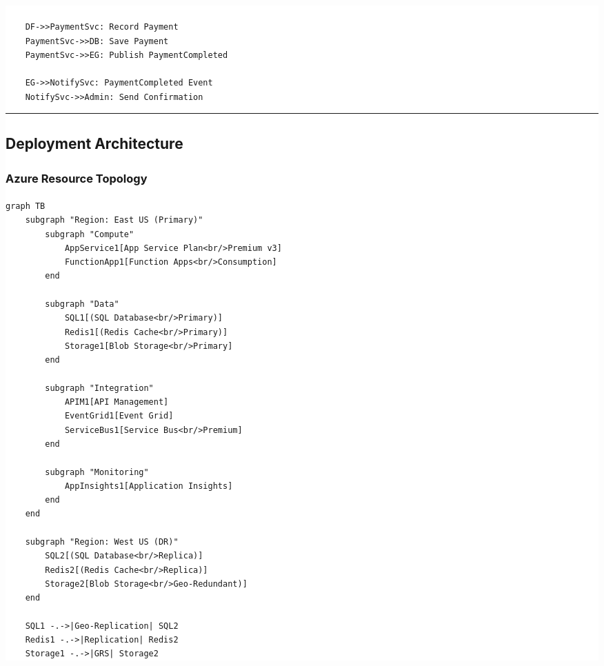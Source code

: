 ```mermaid
    
    DF->>PaymentSvc: Record Payment
    PaymentSvc->>DB: Save Payment
    PaymentSvc->>EG: Publish PaymentCompleted
    
    EG->>NotifySvc: PaymentCompleted Event
    NotifySvc->>Admin: Send Confirmation
```

---

## Deployment Architecture

### Azure Resource Topology

```mermaid
graph TB
    subgraph "Region: East US (Primary)"
        subgraph "Compute"
            AppService1[App Service Plan<br/>Premium v3]
            FunctionApp1[Function Apps<br/>Consumption]
        end
        
        subgraph "Data"
            SQL1[(SQL Database<br/>Primary)]
            Redis1[(Redis Cache<br/>Primary)]
            Storage1[Blob Storage<br/>Primary]
        end
        
        subgraph "Integration"
            APIM1[API Management]
            EventGrid1[Event Grid]
            ServiceBus1[Service Bus<br/>Premium]
        end
        
        subgraph "Monitoring"
            AppInsights1[Application Insights]
        end
    end
    
    subgraph "Region: West US (DR)"
        SQL2[(SQL Database<br/>Replica)]
        Redis2[(Redis Cache<br/>Replica)]
        Storage2[Blob Storage<br/>Geo-Redundant)]
    end
    
    SQL1 -.->|Geo-Replication| SQL2
    Redis1 -.->|Replication| Redis2
    Storage1 -.->|GRS| Storage2
```

